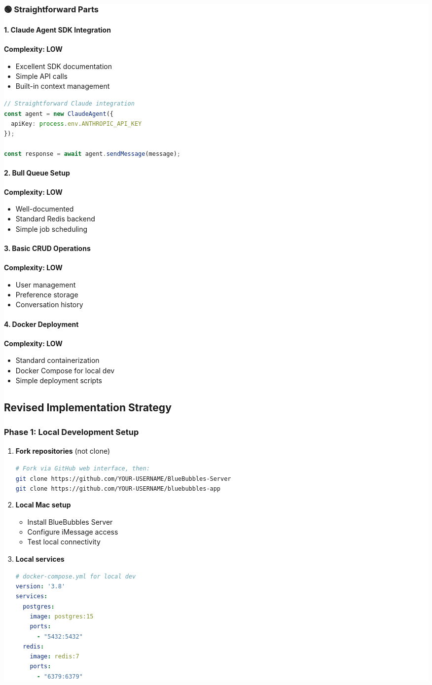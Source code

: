 ### 🟢 Straightforward Parts

#### 1. Claude Agent SDK Integration
**Complexity: LOW**
- Excellent SDK documentation
- Simple API calls
- Built-in context management

```typescript
// Straightforward Claude integration
const agent = new ClaudeAgent({
  apiKey: process.env.ANTHROPIC_API_KEY
});

const response = await agent.sendMessage(message);
```

#### 2. Bull Queue Setup
**Complexity: LOW**
- Well-documented
- Standard Redis backend
- Simple job scheduling

#### 3. Basic CRUD Operations
**Complexity: LOW**
- User management
- Preference storage
- Conversation history

#### 4. Docker Deployment
**Complexity: LOW**
- Standard containerization
- Docker Compose for local dev
- Simple deployment scripts

## Revised Implementation Strategy

### Phase 1: Local Development Setup
1. **Fork repositories** (not clone)
   ```bash
   # Fork via GitHub web interface, then:
   git clone https://github.com/YOUR-USERNAME/BlueBubbles-Server
   git clone https://github.com/YOUR-USERNAME/bluebubbles-app
   ```

2. **Local Mac setup**
   - Install BlueBubbles Server
   - Configure iMessage access
   - Test local connectivity

3. **Local services**
   ```yaml
   # docker-compose.yml for local dev
   version: '3.8'
   services:
     postgres:
       image: postgres:15
       ports:
         - "5432:5432"
     redis:
       image: redis:7
       ports:
         - "6379:6379"
   ```
